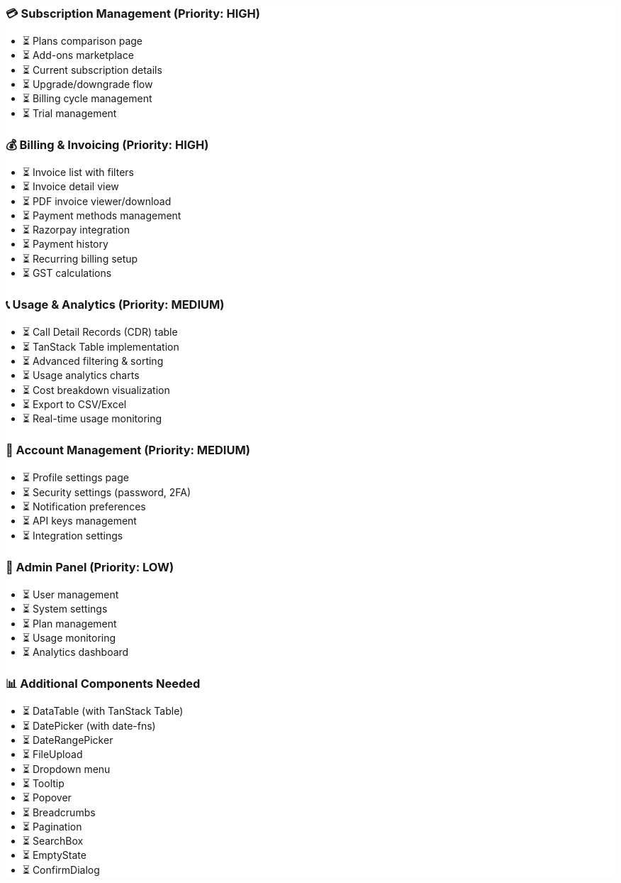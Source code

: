 ### 💳 Subscription Management (Priority: HIGH)
- ⏳ Plans comparison page
- ⏳ Add-ons marketplace
- ⏳ Current subscription details
- ⏳ Upgrade/downgrade flow
- ⏳ Billing cycle management
- ⏳ Trial management

### 💰 Billing & Invoicing (Priority: HIGH)
- ⏳ Invoice list with filters
- ⏳ Invoice detail view
- ⏳ PDF invoice viewer/download
- ⏳ Payment methods management
- ⏳ Razorpay integration
- ⏳ Payment history
- ⏳ Recurring billing setup
- ⏳ GST calculations

### 📞 Usage & Analytics (Priority: MEDIUM)
- ⏳ Call Detail Records (CDR) table
- ⏳ TanStack Table implementation
- ⏳ Advanced filtering & sorting
- ⏳ Usage analytics charts
- ⏳ Cost breakdown visualization
- ⏳ Export to CSV/Excel
- ⏳ Real-time usage monitoring

### 👤 Account Management (Priority: MEDIUM)
- ⏳ Profile settings page
- ⏳ Security settings (password, 2FA)
- ⏳ Notification preferences
- ⏳ API keys management
- ⏳ Integration settings

### 🔧 Admin Panel (Priority: LOW)
- ⏳ User management
- ⏳ System settings
- ⏳ Plan management
- ⏳ Usage monitoring
- ⏳ Analytics dashboard

### 📊 Additional Components Needed
- ⏳ DataTable (with TanStack Table)
- ⏳ DatePicker (with date-fns)
- ⏳ DateRangePicker
- ⏳ FileUpload
- ⏳ Dropdown menu
- ⏳ Tooltip
- ⏳ Popover
- ⏳ Breadcrumbs
- ⏳ Pagination
- ⏳ SearchBox
- ⏳ EmptyState
- ⏳ ConfirmDialog
